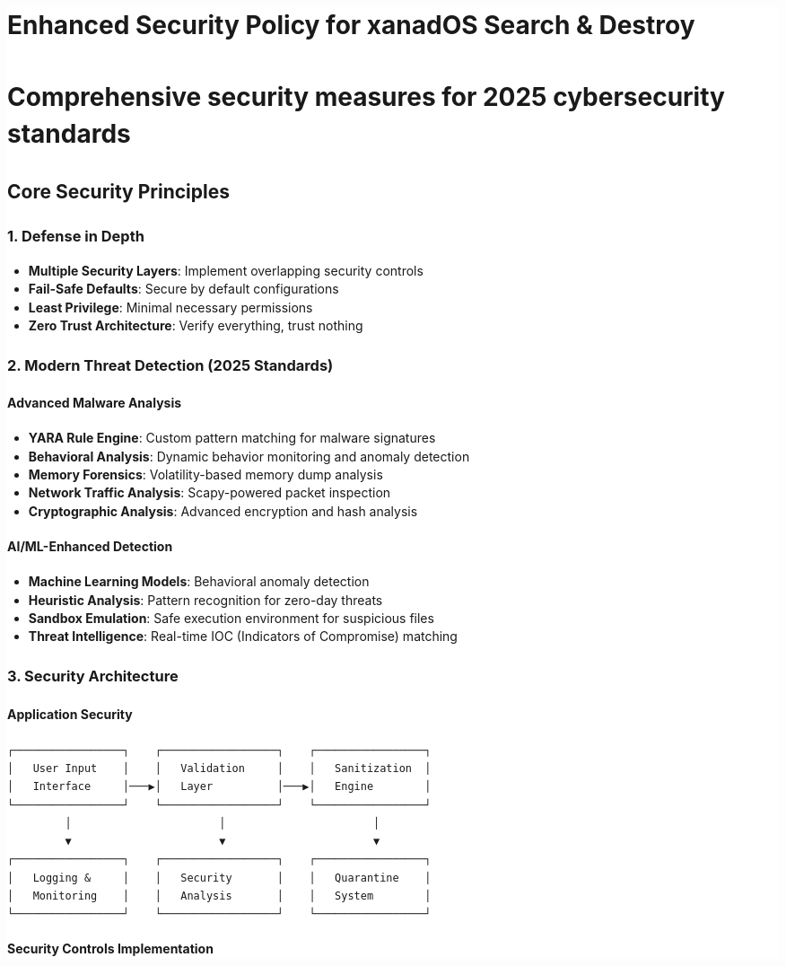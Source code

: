 # Enhanced Security Policy for xanadOS Search & Destroy

# Comprehensive security measures for 2025 cybersecurity standards

## Core Security Principles

### 1. Defense in Depth

- **Multiple Security Layers**: Implement overlapping security controls
- **Fail-Safe Defaults**: Secure by default configurations
- **Least Privilege**: Minimal necessary permissions
- **Zero Trust Architecture**: Verify everything, trust nothing

### 2. Modern Threat Detection (2025 Standards)

#### Advanced Malware Analysis

- **YARA Rule Engine**: Custom pattern matching for malware signatures
- **Behavioral Analysis**: Dynamic behavior monitoring and anomaly detection
- **Memory Forensics**: Volatility-based memory dump analysis
- **Network Traffic Analysis**: Scapy-powered packet inspection
- **Cryptographic Analysis**: Advanced encryption and hash analysis

#### AI/ML-Enhanced Detection

- **Machine Learning Models**: Behavioral anomaly detection
- **Heuristic Analysis**: Pattern recognition for zero-day threats
- **Sandbox Emulation**: Safe execution environment for suspicious files
- **Threat Intelligence**: Real-time IOC (Indicators of Compromise) matching

### 3. Security Architecture

#### Application Security

```
┌─────────────────┐    ┌──────────────────┐    ┌─────────────────┐
│   User Input    │    │   Validation     │    │   Sanitization  │
│   Interface     │───▶│   Layer          │───▶│   Engine        │
└─────────────────┘    └──────────────────┘    └─────────────────┘
         │                       │                       │
         ▼                       ▼                       ▼
┌─────────────────┐    ┌──────────────────┐    ┌─────────────────┐
│   Logging &     │    │   Security       │    │   Quarantine    │
│   Monitoring    │    │   Analysis       │    │   System        │
└─────────────────┘    └──────────────────┘    └─────────────────┘
```

#### Security Controls Implementation

